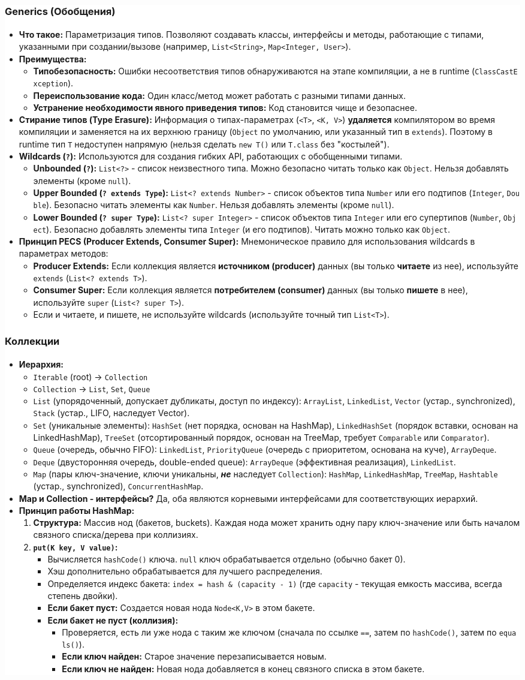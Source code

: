 ### Generics (Обобщения)

*   **Что такое:** Параметризация типов. Позволяют создавать классы, интерфейсы и методы, работающие с типами, указанными при создании/вызове (например, `List<String>`, `Map<Integer, User>`).
*   **Преимущества:**
    *   **Типобезопасность:** Ошибки несоответствия типов обнаруживаются на этапе компиляции, а не в runtime (`ClassCastException`).
    *   **Переиспользование кода:** Один класс/метод может работать с разными типами данных.
    *   **Устранение необходимости явного приведения типов:** Код становится чище и безопаснее.
*   **Стирание типов (Type Erasure):** Информация о типах-параметрах (`<T>`, `<K, V>`) **удаляется** компилятором во время компиляции и заменяется на их верхнюю границу (`Object` по умолчанию, или указанный тип в `extends`). Поэтому в runtime тип `T` недоступен напрямую (нельзя сделать `new T()` или `T.class` без "костылей").
*   **Wildcards (`?`):** Используются для создания гибких API, работающих с обобщенными типами.
    *   **Unbounded (`?`):** `List<?>` - список неизвестного типа. Можно безопасно читать только как `Object`. Нельзя добавлять элементы (кроме `null`).
    *   **Upper Bounded (`? extends Type`):** `List<? extends Number>` - список объектов типа `Number` или его подтипов (`Integer`, `Double`). Безопасно читать элементы как `Number`. Нельзя добавлять элементы (кроме `null`).
    *   **Lower Bounded (`? super Type`):** `List<? super Integer>` - список объектов типа `Integer` или его супертипов (`Number`, `Object`). Безопасно добавлять элементы типа `Integer` (и его подтипов). Читать можно только как `Object`.
*   **Принцип PECS (Producer Extends, Consumer Super):** Мнемоническое правило для использования wildcards в параметрах методов:
    *   **Producer Extends:** Если коллекция является **источником (producer)** данных (вы только **читаете** из нее), используйте `extends` (`List<? extends T>`).
    *   **Consumer Super:** Если коллекция является **потребителем (consumer)** данных (вы только **пишете** в нее), используйте `super` (`List<? super T>`).
    *   Если и читаете, и пишете, не используйте wildcards (используйте точный тип `List<T>`).

### Коллекции

*   **Иерархия:**
    *   `Iterable` (root) -> `Collection`
    *   `Collection` -> `List`, `Set`, `Queue`
    *   `List` (упорядоченный, допускает дубликаты, доступ по индексу): `ArrayList`, `LinkedList`, `Vector` (устар., synchronized), `Stack` (устар., LIFO, наследует Vector).
    *   `Set` (уникальные элементы): `HashSet` (нет порядка, основан на HashMap), `LinkedHashSet` (порядок вставки, основан на LinkedHashMap), `TreeSet` (отсортированный порядок, основан на TreeMap, требует `Comparable` или `Comparator`).
    *   `Queue` (очередь, обычно FIFO): `LinkedList`, `PriorityQueue` (очередь с приоритетом, основана на куче), `ArrayDeque`.
    *   `Deque` (двусторонняя очередь, double-ended queue): `ArrayDeque` (эффективная реализация), `LinkedList`.
    *   `Map` (пары ключ-значение, ключи уникальны, ***не*** наследует `Collection`): `HashMap`, `LinkedHashMap`, `TreeMap`, `Hashtable` (устар., synchronized), `ConcurrentHashMap`.
*   **Map и Collection - интерфейсы?** Да, оба являются корневыми интерфейсами для соответствующих иерархий.
*   **Принцип работы HashMap:**
    1.  **Структура:** Массив нод (бакетов, buckets). Каждая нода может хранить одну пару ключ-значение или быть началом связного списка/дерева при коллизиях.
    2.  **`put(K key, V value)`:**
        *   Вычисляется `hashCode()` ключа. `null` ключ обрабатывается отдельно (обычно бакет 0).
        *   Хэш дополнительно обрабатывается для лучшего распределения.
        *   Определяется индекс бакета: `index = hash & (capacity - 1)` (где `capacity` - текущая емкость массива, всегда степень двойки).
        *   **Если бакет пуст:** Создается новая нода `Node<K,V>` в этом бакете.
        *   **Если бакет не пуст (коллизия):**
            *   Проверяется, есть ли уже нода с таким же ключом (сначала по ссылке `==`, затем по `hashCode()`, затем по `equals()`).
            *   **Если ключ найден:** Старое значение перезаписывается новым.
            *   **Если ключ не найден:** Новая нода добавляется в конец связного списка в этом бакете.
